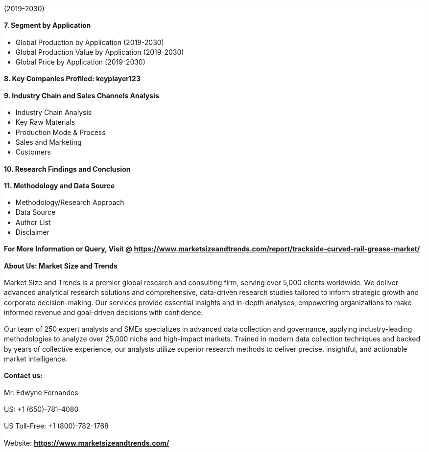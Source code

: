 (2019-2030)</li></ul><p><strong>7. Segment by Application</strong></p><ul><li>Global Production by Application (2019-2030)</li><li>Global Production Value by Application (2019-2030)</li><li>Global Price by Application (2019-2030)</li></ul><p><strong>8. Key Companies Profiled: keyplayer123</strong></p><p><strong>9. Industry Chain and Sales Channels Analysis</strong></p><ul><li>Industry Chain Analysis</li><li>Key Raw Materials</li><li>Production Mode &amp; Process</li><li>Sales and Marketing</li><li>Customers</li></ul><p><strong>10. Research Findings and Conclusion</strong></p><p><strong>11. Methodology and Data Source</strong></p><ul><li>Methodology/Research Approach</li><li>Data Source</li><li>Author List</li><li>Disclaimer</li></ul></p><p><strong>For More Information or Query, Visit @ <a href="https://www.marketsizeandtrends.com/report/trackside-curved-rail-grease-market/">https://www.marketsizeandtrends.com/report/trackside-curved-rail-grease-market/</a></strong></p><p><strong>About Us: Market Size and Trends</strong></p><p>Market Size and Trends is a premier global research and consulting firm, serving over 5,000 clients worldwide. We deliver advanced analytical research solutions and comprehensive, data-driven research studies tailored to inform strategic growth and corporate decision-making. Our services provide essential insights and in-depth analyses, empowering organizations to make informed revenue and goal-driven decisions with confidence.</p><p>Our team of 250 expert analysts and SMEs specializes in advanced data collection and governance, applying industry-leading methodologies to analyze over 25,000 niche and high-impact markets. Trained in modern data collection techniques and backed by years of collective experience, our analysts utilize superior research methods to deliver precise, insightful, and actionable market intelligence.</p><p><strong>Contact us:</strong></p><p>Mr. Edwyne Fernandes</p><p>US: +1 (650)-781-4080</p><p>US Toll-Free: +1 (800)-782-1768</p><p>Website: <strong><a href="https://www.marketsizeandtrends.com/">https://www.marketsizeandtrends.com/</a></strong></p>
